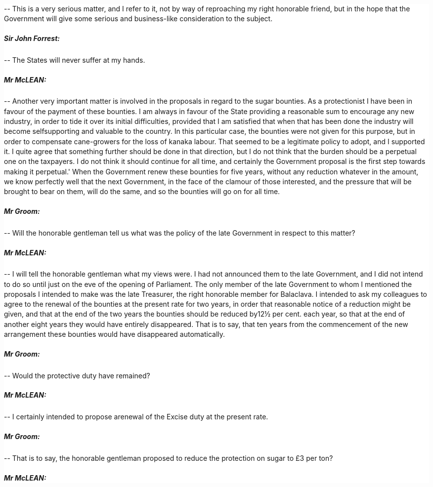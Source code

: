 -- This is a very serious matter, and I refer to it, not by way of reproaching my right honorable friend, but in the hope that the Government will give some serious and business-like consideration to the subject. 

##### Sir John Forrest:

-- The States will never suffer at my hands. 

##### Mr McLEAN:

-- Another very important matter is involved in the proposals in regard to the sugar bounties. As a protectionist I have been in favour of the payment of these bounties. I am always in favour of the State providing a reasonable sum to encourage any new industry, in order to tide it over its initial difficulties, provided that I am satisfied that when that has been done the industry will become selfsupporting and valuable to the country. In this particular case, the bounties were not given for this purpose, but in order to compensate cane-growers for the loss of kanaka labour. That seemed to be a legitimate policy to adopt, and I supported it. I quite agree that something further should be done in that direction, but I do not think that the burden should be a perpetual one on the taxpayers. I do not think it should continue for all time, and certainly the Government proposal is the first step towards making it perpetual.' When the Government renew these bounties for five years, without any reduction whatever in the amount, we know perfectly well that the next Government, in the face of the clamour of those interested, and the pressure that will be brought to bear on them, will do the same, and so the bounties will go on for all time. 

##### Mr Groom:

-- Will the honorable gentleman tell us what was the policy of the late Government in respect to this matter? 

##### Mr McLEAN:

-- I will tell the honorable gentleman what my views were. I  had not announced them to the late Government, and I did not intend to do so until just on the eve of the opening of Parliament. The only member of the late Government to whom I mentioned the proposals I intended to make was the late Treasurer, the right honorable member for Balaclava. I intended to ask my colleagues to agree to the renewal of the bounties at the present rate for two years, in order that reasonable notice of a reduction might be given, and that at the end of the two years the bounties should be reduced by12½ per cent. each year, so that at the end of another eight years they would have entirely disappeared. That is to say, that ten years from the commencement of the new arrangement these bounties would have disappeared automatically. 

##### Mr Groom:

--  Would the protective duty have remained? 

##### Mr McLEAN:

-- I certainly intended to propose arenewal of the Excise duty at the present rate. 

##### Mr Groom:

--  That is to say, the honorable gentleman proposed to reduce the protection on sugar to £3 per ton? 

##### Mr McLEAN:
